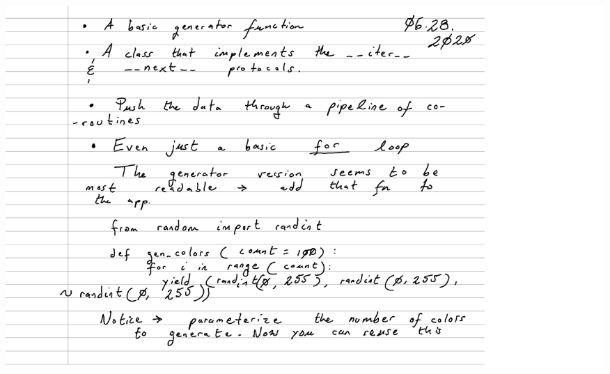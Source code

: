   <img src="https://github.com/stan-alam/Python/blob/develop/OOP_3x/09/images/Pyth3oop9%20-%2058.png" width="80%" height="80%">
</a>

<a>